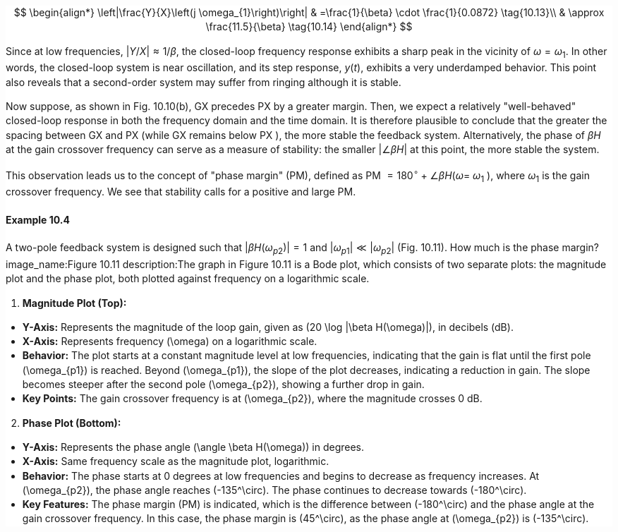 $$
\begin{align*}
\left|\frac{Y}{X}\left(j \omega_{1}\right)\right| & =\frac{1}{\beta} \cdot \frac{1}{0.0872}  \tag{10.13}\\
& \approx \frac{11.5}{\beta} \tag{10.14}
\end{align*}
$$

Since at low frequencies, $|Y / X| \approx 1 / \beta$, the closed-loop frequency response exhibits a sharp peak in the vicinity of $\omega=\omega_{1}$. In other words, the closed-loop system is near oscillation, and its step response, $y(t)$, exhibits a very underdamped behavior. This point also reveals that a second-order system may suffer from ringing although it is stable.

Now suppose, as shown in Fig. 10.10(b), GX precedes PX by a greater margin. Then, we expect a relatively "well-behaved" closed-loop response in both the frequency domain and the time domain. It is therefore plausible to conclude that the greater the spacing between GX and PX (while GX remains below PX ), the more stable the feedback system. Alternatively, the phase of $\beta H$ at the gain crossover frequency can serve as a measure of stability: the smaller $|\angle \beta H|$ at this point, the more stable the system.

This observation leads us to the concept of "phase margin" (PM), defined as PM $=180^{\circ}+\angle \beta H(\omega=$ $\omega_{1}$ ), where $\omega_{1}$ is the gain crossover frequency. We see that stability calls for a positive and large PM.

#### Example 10.4

A two-pole feedback system is designed such that $\left|\beta H\left(\omega_{p 2}\right)\right|=1$ and $\left|\omega_{p 1}\right| \ll\left|\omega_{p 2}\right|$ (Fig. 10.11). How much is the phase margin?
image_name:Figure 10.11
description:The graph in Figure 10.11 is a Bode plot, which consists of two separate plots: the magnitude plot and the phase plot, both plotted against frequency on a logarithmic scale.

1. **Magnitude Plot (Top):**
- **Y-Axis:** Represents the magnitude of the loop gain, given as \(20 \log |\beta H(\omega)|\), in decibels (dB).
- **X-Axis:** Represents frequency \(\omega\) on a logarithmic scale.
- **Behavior:** The plot starts at a constant magnitude level at low frequencies, indicating that the gain is flat until the first pole \(\omega_{p1}\) is reached. Beyond \(\omega_{p1}\), the slope of the plot decreases, indicating a reduction in gain. The slope becomes steeper after the second pole \(\omega_{p2}\), showing a further drop in gain.
- **Key Points:** The gain crossover frequency is at \(\omega_{p2}\), where the magnitude crosses 0 dB.

2. **Phase Plot (Bottom):**
- **Y-Axis:** Represents the phase angle \(\angle \beta H(\omega)\) in degrees.
- **X-Axis:** Same frequency scale as the magnitude plot, logarithmic.
- **Behavior:** The phase starts at 0 degrees at low frequencies and begins to decrease as frequency increases. At \(\omega_{p2}\), the phase angle reaches \(-135^\circ\). The phase continues to decrease towards \(-180^\circ\).
- **Key Features:** The phase margin (PM) is indicated, which is the difference between \(-180^\circ\) and the phase angle at the gain crossover frequency. In this case, the phase margin is \(45^\circ\), as the phase angle at \(\omega_{p2}\) is \(-135^\circ\).

